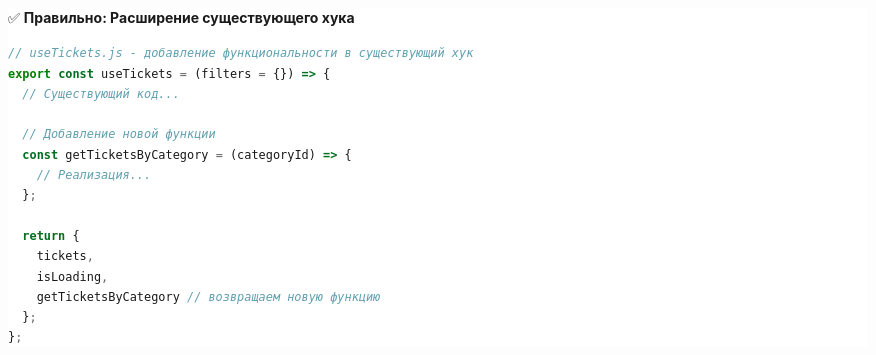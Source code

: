 ✅ **Правильно: Расширение существующего хука**
```jsx
// useTickets.js - добавление функциональности в существующий хук
export const useTickets = (filters = {}) => {
  // Существующий код...
  
  // Добавление новой функции
  const getTicketsByCategory = (categoryId) => {
    // Реализация...
  };
  
  return {
    tickets,
    isLoading,
    getTicketsByCategory // возвращаем новую функцию
  };
};